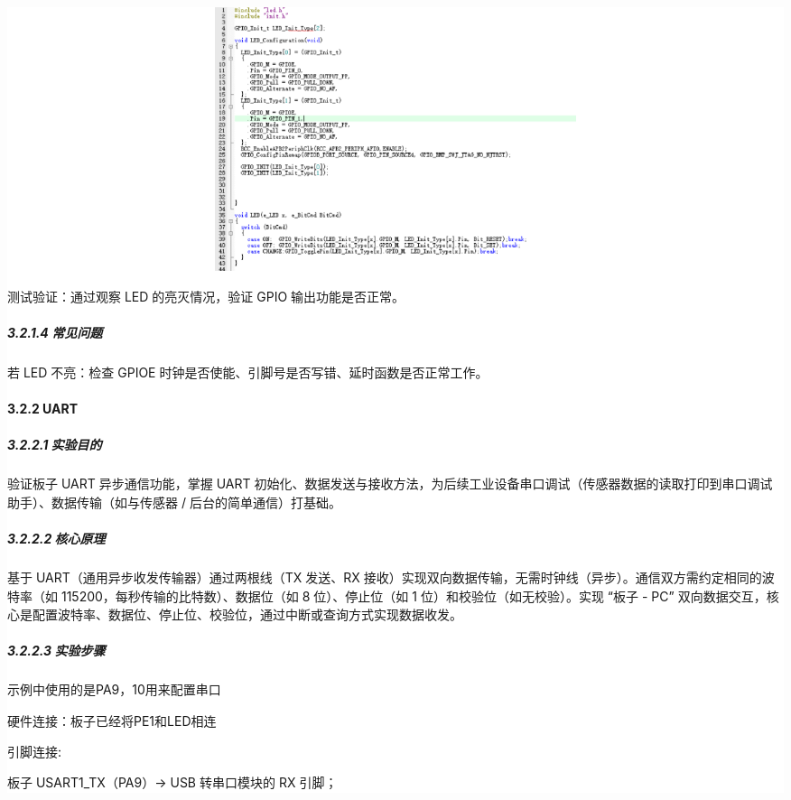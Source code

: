 <center class="img"><img src=".\assets\Industrial-IoT-Controller\GPIO.png" alt="GPIO" title="" width="400"></center>

测试验证：通过观察 LED 的亮灭情况，验证 GPIO 输出功能是否正常。

##### 3.2.1.4 常见问题

<a id="section-3-2-1-4"></a>

若 LED 不亮：检查 GPIOE 时钟是否使能、引脚号是否写错、延时函数是否正常工作。

#### 3.2.2 UART

<a id="section-3-2-2"></a>

##### 3.2.2.1 实验目的

<a id="section-3-2-2-1"></a>

验证板子 UART 异步通信功能，掌握 UART 初始化、数据发送与接收方法，为后续工业设备串口调试（传感器数据的读取打印到串口调试助手）、数据传输（如与传感器 / 后台的简单通信）打基础。

##### 3.2.2.2 核心原理

<a id="section-3-2-2-2"></a>

基于 UART（通用异步收发传输器）通过两根线（TX 发送、RX 接收）实现双向数据传输，无需时钟线（异步）。通信双方需约定相同的波特率（如 115200，每秒传输的比特数）、数据位（如 8 位）、停止位（如 1 位）和校验位（如无校验）。实现 “板子 - PC” 双向数据交互，核心是配置波特率、数据位、停止位、校验位，通过中断或查询方式实现数据收发。

##### 3.2.2.3 实验步骤

<a id="section-3-2-2-3"></a>

示例中使用的是PA9，10用来配置串口

硬件连接：板子已经将PE1和LED相连

引脚连接:

板子 USART1_TX（PA9）→ USB 转串口模块的 RX 引脚；
